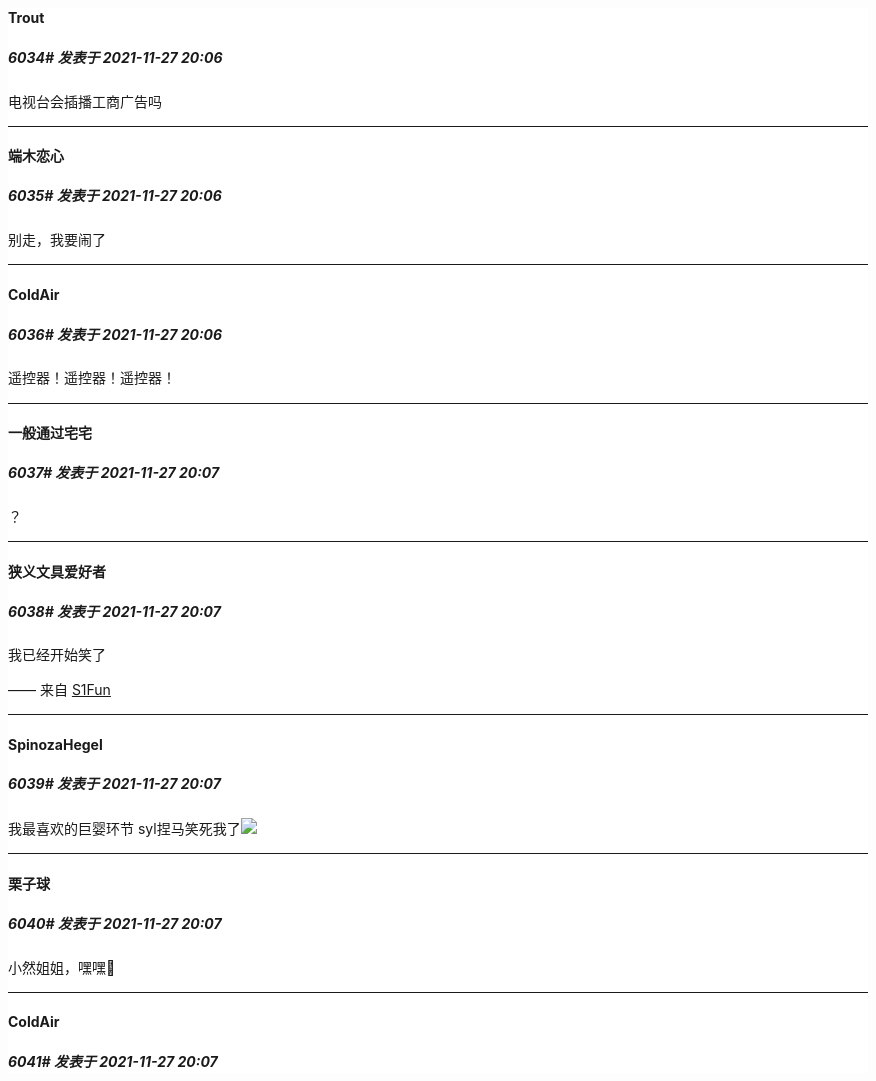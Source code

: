 ####  Trout  
##### 6034#       发表于 2021-11-27 20:06

电视台会插播工商广告吗

*****

####  端木恋心  
##### 6035#       发表于 2021-11-27 20:06

别走，我要闹了

*****

####  ColdAir  
##### 6036#       发表于 2021-11-27 20:06

遥控器！遥控器！遥控器！

*****

####  一般通过宅宅  
##### 6037#       发表于 2021-11-27 20:07

？

*****

####  狭义文具爱好者  
##### 6038#       发表于 2021-11-27 20:07

我已经开始笑了

—— 来自 [S1Fun](https://s1fun.koalcat.com)

*****

####  SpinozaHegel  
##### 6039#       发表于 2021-11-27 20:07

我最喜欢的巨婴环节
syl捏马笑死我了<img src="https://static.saraba1st.com/image/smiley/face2017/067.png" referrerpolicy="no-referrer">

*****

####  栗子球  
##### 6040#       发表于 2021-11-27 20:07

小然姐姐，嘿嘿🤤

*****

####  ColdAir  
##### 6041#       发表于 2021-11-27 20:07
